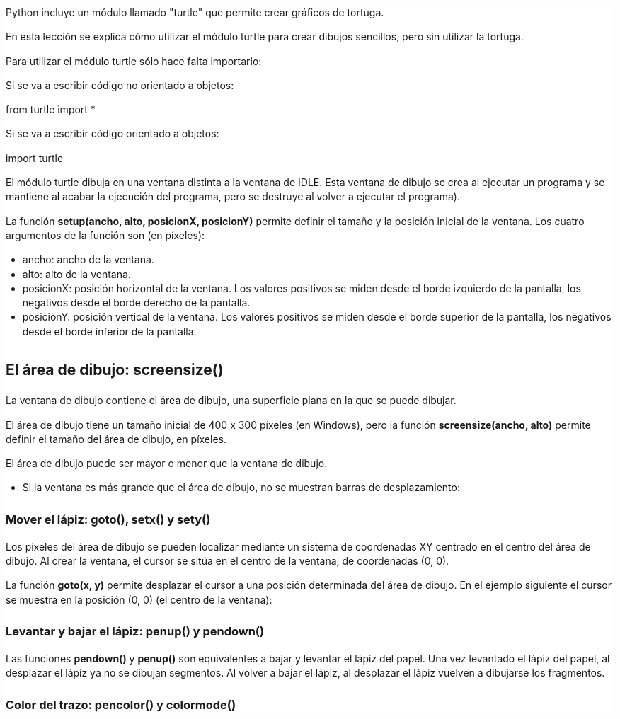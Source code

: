 Python incluye un módulo llamado &quot;turtle&quot; que permite crear gráficos de tortuga.

En esta lección se explica cómo utilizar el módulo turtle para crear dibujos sencillos, pero sin utilizar la tortuga.

Para utilizar el módulo turtle sólo hace falta importarlo:

Si se va a escribir código no orientado a objetos:

from turtle import \*

Si se va a escribir código orientado a objetos:

import turtle

El módulo turtle dibuja en una ventana distinta a la ventana de IDLE. Esta ventana de dibujo se crea al ejecutar un programa y se mantiene al acabar la ejecución del programa, pero se destruye al volver a ejecutar el programa).

La función **setup(ancho, alto, posicionX, posicionY)** permite definir el tamaño y la posición inicial de la ventana. Los cuatro argumentos de la función son (en píxeles):

- ancho: ancho de la ventana.
- alto: alto de la ventana.
- posicionX: posición horizontal de la ventana. Los valores positivos se miden desde el borde izquierdo de la pantalla, los negativos desde el borde derecho de la pantalla.
- posicionY: posición vertical de la ventana. Los valores positivos se miden desde el borde superior de la pantalla, los negativos desde el borde inferior de la pantalla.

## **El área de dibujo: screensize()**

La ventana de dibujo contiene el área de dibujo, una superficie plana en la que se puede dibujar.

El área de dibujo tiene un tamaño inicial de 400 x 300 píxeles (en Windows), pero la función **screensize(ancho, alto)** permite definir el tamaño del área de dibujo, en píxeles.

El área de dibujo puede ser mayor o menor que la ventana de dibujo.

- Si la ventana es más grande que el área de dibujo, no se muestran barras de desplazamiento:

### Mover el lápiz: goto(), setx() y sety()

Los píxeles del área de dibujo se pueden localizar mediante un sistema de coordenadas XY centrado en el centro del área de dibujo. Al crear la ventana, el cursor se sitúa en el centro de la ventana, de coordenadas (0, 0).

La función **goto(x, y)** permite desplazar el cursor a una posición determinada del área de dibujo. En el ejemplo siguiente el cursor se muestra en la posición (0, 0) (el centro de la ventana):

### Levantar y bajar el lápiz: penup() y pendown()

Las funciones **pendown()** y **penup()** son equivalentes a bajar y levantar el lápiz del papel. Una vez levantado el lápiz del papel, al desplazar el lápiz ya no se dibujan segmentos. Al volver a bajar el lápiz, al desplazar el lápiz vuelven a dibujarse los fragmentos.

### Color del trazo: pencolor() y colormode()
